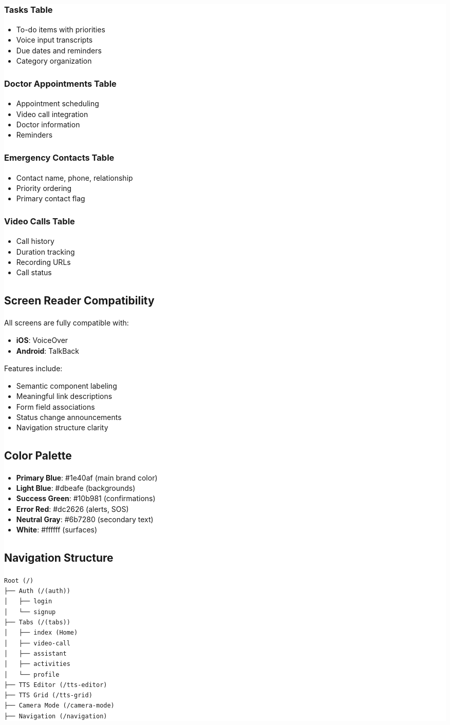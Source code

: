 ### Tasks Table
- To-do items with priorities
- Voice input transcripts
- Due dates and reminders
- Category organization

### Doctor Appointments Table
- Appointment scheduling
- Video call integration
- Doctor information
- Reminders

### Emergency Contacts Table
- Contact name, phone, relationship
- Priority ordering
- Primary contact flag

### Video Calls Table
- Call history
- Duration tracking
- Recording URLs
- Call status

## Screen Reader Compatibility

All screens are fully compatible with:
- **iOS**: VoiceOver
- **Android**: TalkBack

Features include:
- Semantic component labeling
- Meaningful link descriptions
- Form field associations
- Status change announcements
- Navigation structure clarity

## Color Palette

- **Primary Blue**: #1e40af (main brand color)
- **Light Blue**: #dbeafe (backgrounds)
- **Success Green**: #10b981 (confirmations)
- **Error Red**: #dc2626 (alerts, SOS)
- **Neutral Gray**: #6b7280 (secondary text)
- **White**: #ffffff (surfaces)

## Navigation Structure

```
Root (/)
├── Auth (/(auth))
│   ├── login
│   └── signup
├── Tabs (/(tabs))
│   ├── index (Home)
│   ├── video-call
│   ├── assistant
│   ├── activities
│   └── profile
├── TTS Editor (/tts-editor)
├── TTS Grid (/tts-grid)
├── Camera Mode (/camera-mode)
├── Navigation (/navigation)
```